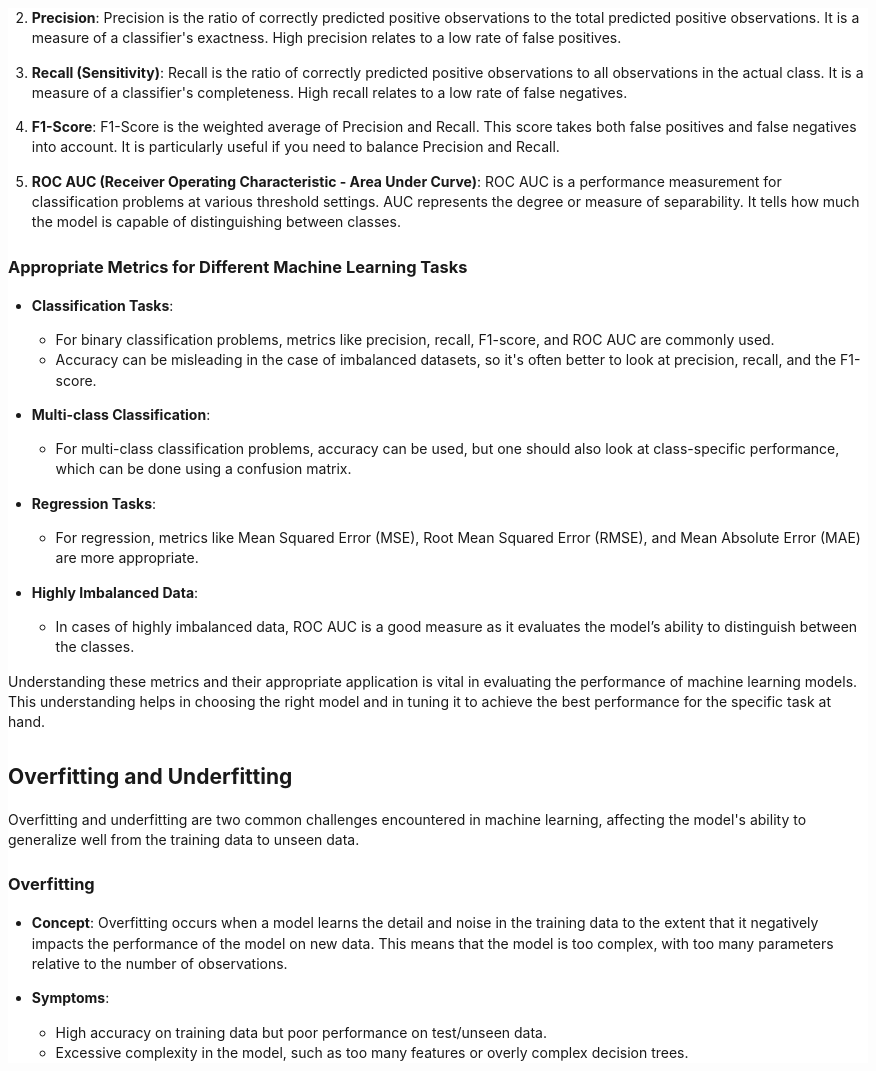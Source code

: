 2. **Precision**: Precision is the ratio of correctly predicted positive observations to the total predicted positive observations. It is a measure of a classifier's exactness. High precision relates to a low rate of false positives.

3. **Recall (Sensitivity)**: Recall is the ratio of correctly predicted positive observations to all observations in the actual class. It is a measure of a classifier's completeness. High recall relates to a low rate of false negatives.

4. **F1-Score**: F1-Score is the weighted average of Precision and Recall. This score takes both false positives and false negatives into account. It is particularly useful if you need to balance Precision and Recall.

5. **ROC AUC (Receiver Operating Characteristic - Area Under Curve)**: ROC AUC is a performance measurement for classification problems at various threshold settings. AUC represents the degree or measure of separability. It tells how much the model is capable of distinguishing between classes.

### **Appropriate Metrics for Different Machine Learning Tasks**

- **Classification Tasks**: 
  - For binary classification problems, metrics like precision, recall, F1-score, and ROC AUC are commonly used.
  - Accuracy can be misleading in the case of imbalanced datasets, so it's often better to look at precision, recall, and the F1-score.

- **Multi-class Classification**: 
  - For multi-class classification problems, accuracy can be used, but one should also look at class-specific performance, which can be done using a confusion matrix.

- **Regression Tasks**: 
  - For regression, metrics like Mean Squared Error (MSE), Root Mean Squared Error (RMSE), and Mean Absolute Error (MAE) are more appropriate.

- **Highly Imbalanced Data**: 
  - In cases of highly imbalanced data, ROC AUC is a good measure as it evaluates the model’s ability to distinguish between the classes.

Understanding these metrics and their appropriate application is vital in evaluating the performance of machine learning models. This understanding helps in choosing the right model and in tuning it to achieve the best performance for the specific task at hand.

## **Overfitting and Underfitting**

Overfitting and underfitting are two common challenges encountered in machine learning, affecting the model's ability to generalize well from the training data to unseen data.

### **Overfitting**

- **Concept**: Overfitting occurs when a model learns the detail and noise in the training data to the extent that it negatively impacts the performance of the model on new data. This means that the model is too complex, with too many parameters relative to the number of observations.

- **Symptoms**:
  - High accuracy on training data but poor performance on test/unseen data.
  - Excessive complexity in the model, such as too many features or overly complex decision trees.
